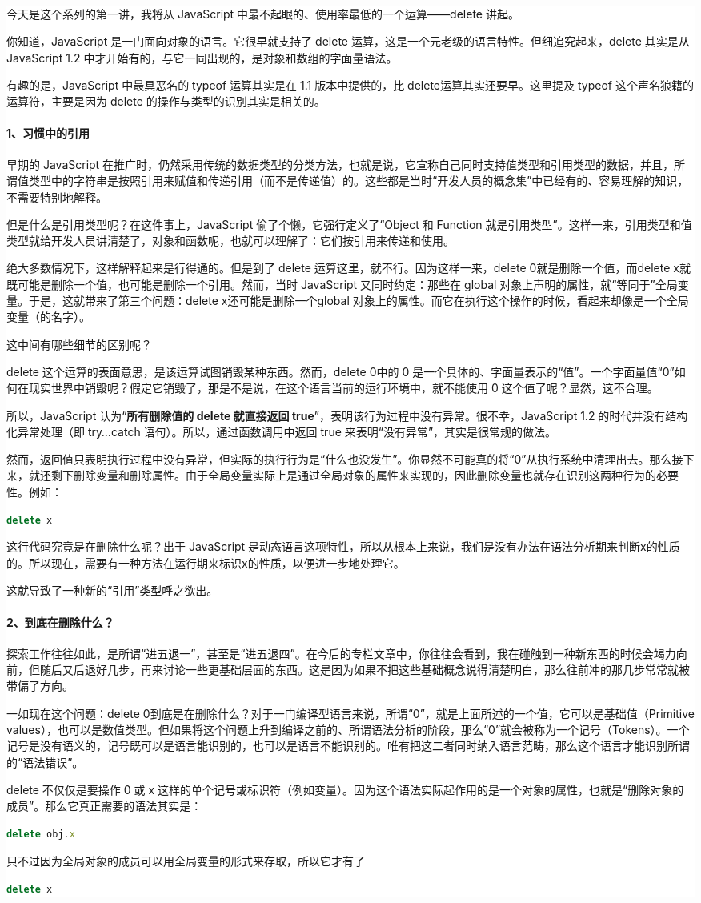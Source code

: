 今天是这个系列的第一讲，我将从 JavaScript 中最不起眼的、使用率最低的一个运算——delete 讲起。

你知道，JavaScript 是一门面向对象的语言。它很早就支持了 delete 运算，这是一个元老级的语言特性。但细追究起来，delete 其实是从 JavaScript 1.2 中才开始有的，与它一同出现的，是对象和数组的字面量语法。

有趣的是，JavaScript 中最具恶名的 typeof 运算其实是在 1.1 版本中提供的，比 delete运算其实还要早。这里提及 typeof 这个声名狼籍的运算符，主要是因为 delete 的操作与类型的识别其实是相关的。

#### 1、习惯中的引用

早期的 JavaScript 在推广时，仍然采用传统的数据类型的分类方法，也就是说，它宣称自己同时支持值类型和引用类型的数据，并且，所谓值类型中的字符串是按照引用来赋值和传递引用（而不是传递值）的。这些都是当时“开发人员的概念集”中已经有的、容易理解的知识，不需要特别地解释。

但是什么是引用类型呢？在这件事上，JavaScript 偷了个懒，它强行定义了“Object 和 Function 就是引用类型”。这样一来，引用类型和值类型就给开发人员讲清楚了，对象和函数呢，也就可以理解了：它们按引用来传递和使用。

绝大多数情况下，这样解释起来是行得通的。但是到了 delete 运算这里，就不行。因为这样一来，delete 0就是删除一个值，而delete x就既可能是删除一个值，也可能是删除一个引用。然而，当时 JavaScript 又同时约定：那些在 global 对象上声明的属性，就“等同于”全局变量。于是，这就带来了第三个问题：delete x还可能是删除一个global 对象上的属性。而它在执行这个操作的时候，看起来却像是一个全局变量（的名字）。

这中间有哪些细节的区别呢？

delete 这个运算的表面意思，是该运算试图销毁某种东西。然而，delete 0中的 0 是一个具体的、字面量表示的“值”。一个字面量值“0”如何在现实世界中销毁呢？假定它销毁了，那是不是说，在这个语言当前的运行环境中，就不能使用 0 这个值了呢？显然，这不合理。

所以，JavaScript 认为“**所有删除值的 delete 就直接返回 true**”，表明该行为过程中没有异常。很不幸，JavaScript 1.2 的时代并没有结构化异常处理（即 try…catch 语句）。所以，通过函数调用中返回 true 来表明“没有异常”，其实是很常规的做法。

然而，返回值只表明执行过程中没有异常，但实际的执行行为是“什么也没发生”。你显然不可能真的将“0”从执行系统中清理出去。那么接下来，就还剩下删除变量和删除属性。由于全局变量实际上是通过全局对象的属性来实现的，因此删除变量也就存在识别这两种行为的必要性。例如：

```js
delete x
```

这行代码究竟是在删除什么呢？出于 JavaScript 是动态语言这项特性，所以从根本上来说，我们是没有办法在语法分析期来判断x的性质的。所以现在，需要有一种方法在运行期来标识x的性质，以便进一步地处理它。

这就导致了一种新的“引用”类型呼之欲出。

#### 2、到底在删除什么？

探索工作往往如此，是所谓“进五退一”，甚至是“进五退四”。在今后的专栏文章中，你往往会看到，我在碰触到一种新东西的时候会竭力向前，但随后又后退好几步，再来讨论一些更基础层面的东西。这是因为如果不把这些基础概念说得清楚明白，那么往前冲的那几步常常就被带偏了方向。

一如现在这个问题：delete 0到底是在删除什么？对于一门编译型语言来说，所谓“0”，就是上面所述的一个值，它可以是基础值（Primitive values），也可以是数值类型。但如果将这个问题上升到编译之前的、所谓语法分析的阶段，那么“0”就会被称为一个记号（Tokens）。一个记号是没有语义的，记号既可以是语言能识别的，也可以是语言不能识别的。唯有把这二者同时纳入语言范畴，那么这个语言才能识别所谓的“语法错误”。

delete 不仅仅是要操作 0 或 x 这样的单个记号或标识符（例如变量）。因为这个语法实际起作用的是一个对象的属性，也就是“删除对象的成员”。那么它真正需要的语法其实是：

```js
delete obj.x
```

只不过因为全局对象的成员可以用全局变量的形式来存取，所以它才有了

```js
delete x
```
